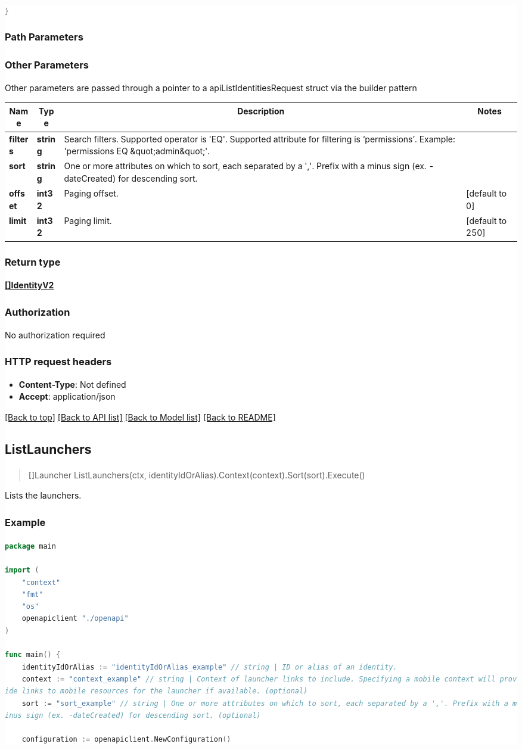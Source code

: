 ```go
}
```

### Path Parameters



### Other Parameters

Other parameters are passed through a pointer to a apiListIdentitiesRequest struct via the builder pattern


Name | Type | Description  | Notes
------------- | ------------- | ------------- | -------------
 **filters** | **string** | Search filters. Supported operator is &#39;EQ&#39;. Supported attribute for filtering is ‘permissions’. Example: &#39;permissions EQ \&quot;admin\&quot;&#39;. | 
 **sort** | **string** | One or more attributes on which to sort, each separated by a &#39;,&#39;. Prefix with a minus sign (ex. -dateCreated) for descending sort. | 
 **offset** | **int32** | Paging offset. | [default to 0]
 **limit** | **int32** | Paging limit. | [default to 250]

### Return type

[**[]IdentityV2**](IdentityV2.md)

### Authorization

No authorization required

### HTTP request headers

- **Content-Type**: Not defined
- **Accept**: application/json

[[Back to top]](#) [[Back to API list]](../README.md#documentation-for-api-endpoints)
[[Back to Model list]](../README.md#documentation-for-models)
[[Back to README]](../README.md)


## ListLaunchers

> []Launcher ListLaunchers(ctx, identityIdOrAlias).Context(context).Sort(sort).Execute()

Lists the launchers.



### Example

```go
package main

import (
    "context"
    "fmt"
    "os"
    openapiclient "./openapi"
)

func main() {
    identityIdOrAlias := "identityIdOrAlias_example" // string | ID or alias of an identity.
    context := "context_example" // string | Context of launcher links to include. Specifying a mobile context will provide links to mobile resources for the launcher if available. (optional)
    sort := "sort_example" // string | One or more attributes on which to sort, each separated by a ','. Prefix with a minus sign (ex. -dateCreated) for descending sort. (optional)

    configuration := openapiclient.NewConfiguration()
```